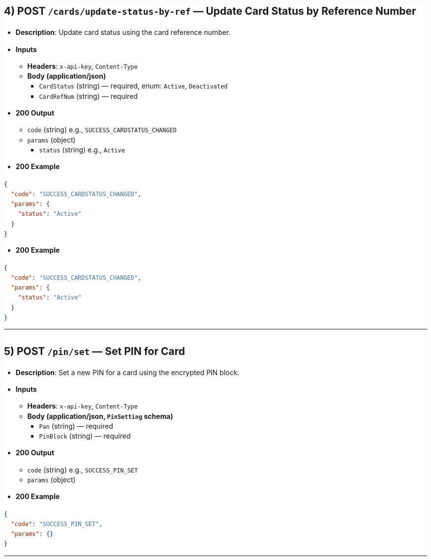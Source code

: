 
## 4) POST `/cards/update-status-by-ref` — Update Card Status by Reference Number
- **Description**: Update card status using the card reference number.

- **Inputs**
  - **Headers**: `x-api-key`, `Content-Type`
  - **Body (application/json)**
    - `CardStatus` (string) — required, enum: `Active`, `Deactivated`
    - `CardRefNum` (string) — required

- **200 Output**
  - `code` (string) e.g., `SUCCESS_CARDSTATUS_CHANGED`
  - `params` (object)
    - `status` (string) e.g., `Active`

- **200 Example**
```json
{
  "code": "SUCCESS_CARDSTATUS_CHANGED",
  "params": {
    "status": "Active"
  }
}
```

- **200 Example**
```json
{
  "code": "SUCCESS_CARDSTATUS_CHANGED",
  "params": {
    "status": "Active"
  }
}
```

---

## 5) POST `/pin/set` — Set PIN for Card
- **Description**: Set a new PIN for a card using the encrypted PIN block.

- **Inputs**
  - **Headers**: `x-api-key`, `Content-Type`
  - **Body (application/json, `PinSetting` schema)**
    - `Pan` (string) — required
    - `PinBlock` (string) — required

- **200 Output**
  - `code` (string) e.g., `SUCCESS_PIN_SET`
  - `params` (object)

- **200 Example**
```json
{
  "code": "SUCCESS_PIN_SET",
  "params": {}
}
```

---
